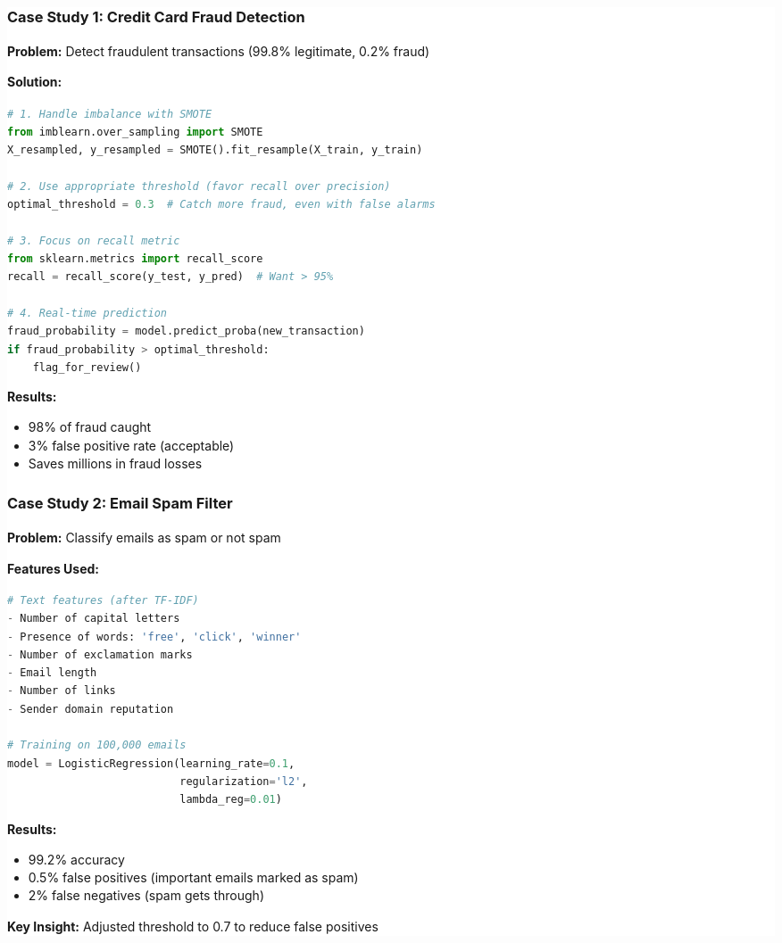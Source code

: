 ### Case Study 1: Credit Card Fraud Detection

**Problem:** Detect fraudulent transactions (99.8% legitimate, 0.2% fraud)

**Solution:**
```python
# 1. Handle imbalance with SMOTE
from imblearn.over_sampling import SMOTE
X_resampled, y_resampled = SMOTE().fit_resample(X_train, y_train)

# 2. Use appropriate threshold (favor recall over precision)
optimal_threshold = 0.3  # Catch more fraud, even with false alarms

# 3. Focus on recall metric
from sklearn.metrics import recall_score
recall = recall_score(y_test, y_pred)  # Want > 95%

# 4. Real-time prediction
fraud_probability = model.predict_proba(new_transaction)
if fraud_probability > optimal_threshold:
    flag_for_review()
```

**Results:**
- 98% of fraud caught
- 3% false positive rate (acceptable)
- Saves millions in fraud losses

### Case Study 2: Email Spam Filter

**Problem:** Classify emails as spam or not spam

**Features Used:**
```python
# Text features (after TF-IDF)
- Number of capital letters
- Presence of words: 'free', 'click', 'winner'
- Number of exclamation marks
- Email length
- Number of links
- Sender domain reputation

# Training on 100,000 emails
model = LogisticRegression(learning_rate=0.1, 
                           regularization='l2',
                           lambda_reg=0.01)
```

**Results:**
- 99.2% accuracy
- 0.5% false positives (important emails marked as spam)
- 2% false negatives (spam gets through)

**Key Insight:** Adjusted threshold to 0.7 to reduce false positives
